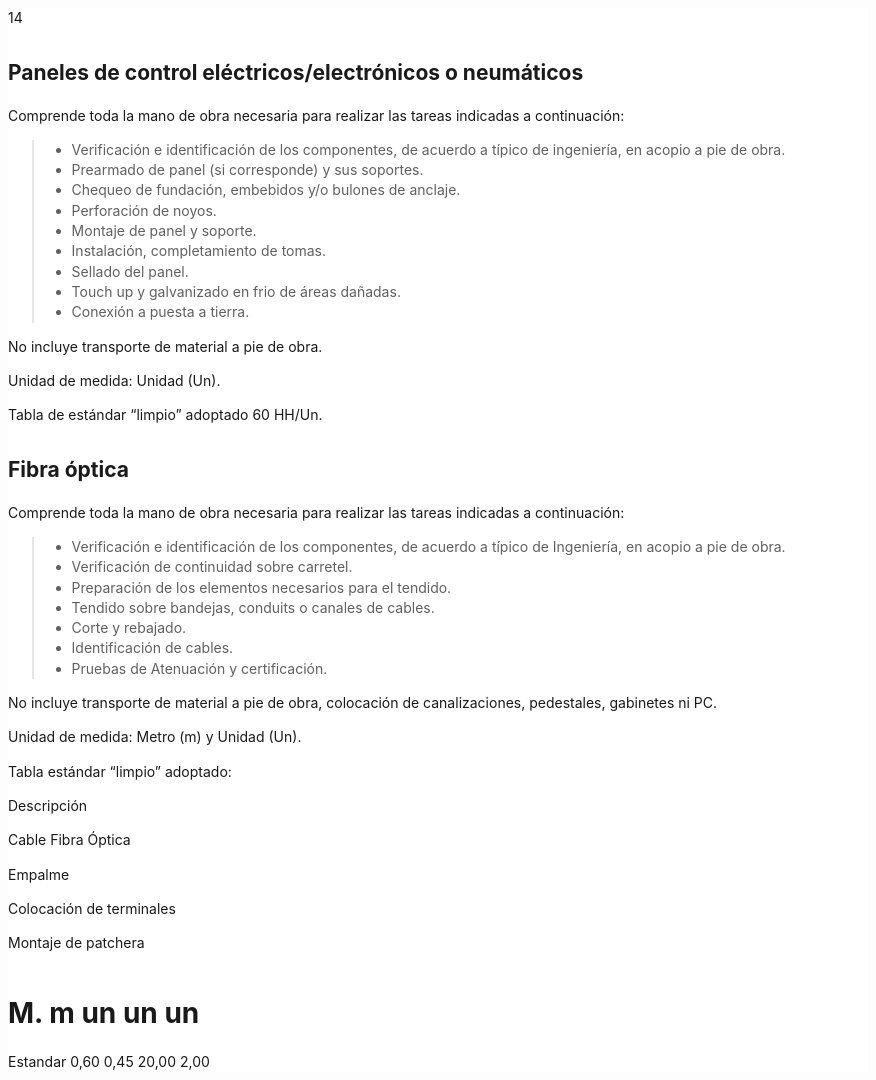14

## Paneles de control eléctricos/electrónicos o neumáticos

Comprende toda la mano de obra necesaria para realizar las tareas indicadas a continuación:

> - Verificación e identificación de los componentes, de acuerdo a típico de ingeniería, en acopio a pie de obra.
> - Prearmado de panel (si corresponde) y sus soportes.
> - Chequeo de fundación, embebidos y/o bulones de anclaje.
> - Perforación de noyos.
> - Montaje de panel y soporte.
> - Instalación, completamiento de tomas.
> - Sellado del panel.
> - Touch up y galvanizado en frio de áreas dañadas.
> - Conexión a puesta a tierra.

No incluye transporte de material a pie de obra.

Unidad de medida: Unidad (Un).

Tabla de estándar “limpio” adoptado 60 HH/Un.

## Fibra óptica

Comprende toda la mano de obra necesaria para realizar las tareas indicadas a continuación:

> - Verificación e identificación de los componentes, de acuerdo a típico de Ingeniería, en acopio a pie de obra.
> - Verificación de continuidad sobre carretel.
> - Preparación de los elementos necesarios para el tendido.
> - Tendido sobre bandejas, conduits o canales de cables.
> - Corte y rebajado.
> - Identificación de cables.
> - Pruebas de Atenuación y certificación.

No incluye transporte de material a pie de obra, colocación de canalizaciones, pedestales, gabinetes ni PC.

Unidad de medida: Metro (m) y Unidad (Un).

Tabla estándar “limpio” adoptado:

Descripción

Cable Fibra Óptica

Empalme

Colocación de terminales

Montaje de patchera

# M. m un un un

Estandar
0,60
0,45
20,00
2,00
